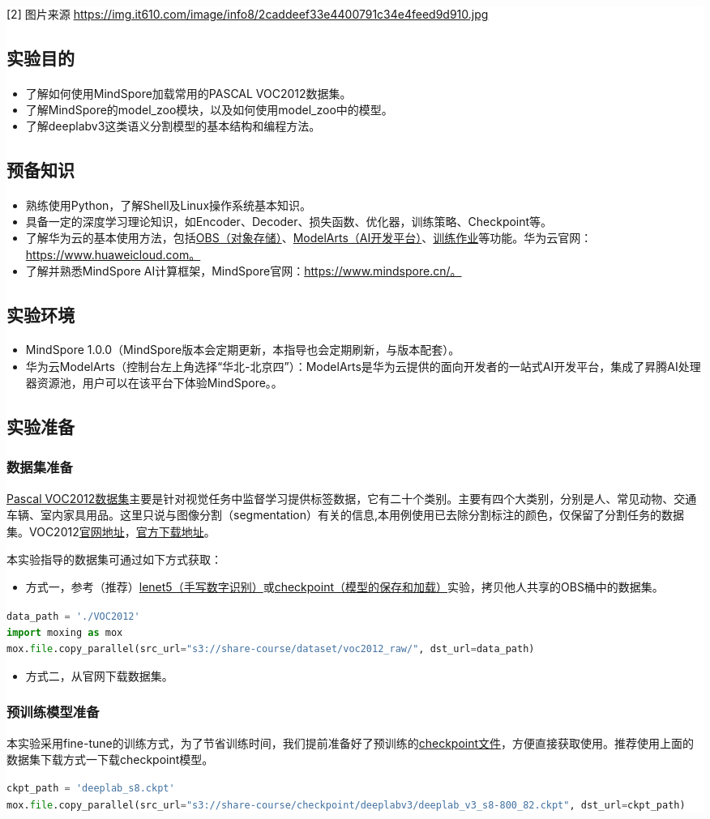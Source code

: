 [2] 图片来源 https://img.it610.com/image/info8/2caddeef33e4400791c34e4feed9d910.jpg

## 实验目的
* 了解如何使用MindSpore加载常用的PASCAL VOC2012数据集。
* 了解MindSpore的model_zoo模块，以及如何使用model_zoo中的模型。
* 了解deeplabv3这类语义分割模型的基本结构和编程方法。

## 预备知识
* 熟练使用Python，了解Shell及Linux操作系统基本知识。
* 具备一定的深度学习理论知识，如Encoder、Decoder、损失函数、优化器，训练策略、Checkpoint等。
* 了解华为云的基本使用方法，包括[OBS（对象存储）](https://www.huaweicloud.com/product/obs.html)、[ModelArts（AI开发平台）](https://www.huaweicloud.com/product/modelarts.html)、[训练作业](https://support.huaweicloud.com/engineers-modelarts/modelarts_23_0238.html)等功能。华为云官网：https://www.huaweicloud.com。
* 了解并熟悉MindSpore AI计算框架，MindSpore官网：https://www.mindspore.cn/。

## 实验环境
* MindSpore 1.0.0（MindSpore版本会定期更新，本指导也会定期刷新，与版本配套）。
* 华为云ModelArts（控制台左上角选择“华北-北京四”）：ModelArts是华为云提供的面向开发者的一站式AI开发平台，集成了昇腾AI处理器资源池，用户可以在该平台下体验MindSpore。。

## 实验准备

### 数据集准备

[Pascal VOC2012数据集](https://blog.csdn.net/haoji007/article/details/80361587)主要是针对视觉任务中监督学习提供标签数据，它有二十个类别。主要有四个大类别，分别是人、常见动物、交通车辆、室内家具用品。这里只说与图像分割（segmentation）有关的信息,本用例使用已去除分割标注的颜色，仅保留了分割任务的数据集。VOC2012[官网地址](http://host.robots.ox.ac.uk/pascal/VOC/voc2012/index.html)，[官方下载地址](http://host.robots.ox.ac.uk/pascal/VOC/voc2012/VOCtrainval_11-May-2012.tar)。

本实验指导的数据集可通过如下方式获取：

- 方式一，参考（推荐）[lenet5（手写数字识别）](../lenet5)或[checkpoint（模型的保存和加载）](../checkpoint)实验，拷贝他人共享的OBS桶中的数据集。

```python
data_path = './VOC2012'
import moxing as mox
mox.file.copy_parallel(src_url="s3://share-course/dataset/voc2012_raw/", dst_url=data_path)
```

* 方式二，从官网下载数据集。

### 预训练模型准备

本实验采用fine-tune的训练方式，为了节省训练时间，我们提前准备好了预训练的[checkpoint文件](https://share-course.obs.cn-north-4.myhuaweicloud.com/checkpoint/deeplabv3/deeplab_v3_s8-800_82.ckpt)，方便直接获取使用。推荐使用上面的数据集下载方式一下载checkpoint模型。

```python
ckpt_path = 'deeplab_s8.ckpt'
mox.file.copy_parallel(src_url="s3://share-course/checkpoint/deeplabv3/deeplab_v3_s8-800_82.ckpt", dst_url=ckpt_path)
```
